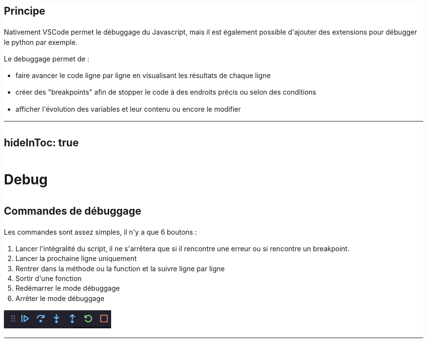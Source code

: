 ## Principe

Nativement VSCode permet le débuggage du Javascript, mais il est également possible d'ajouter des extensions pour débugger le python par exemple.

Le debuggage permet de :

* faire avancer le code ligne par ligne en visualisant les résultats de chaque ligne

* créer des "breakpoints" afin de stopper le code à des endroits précis ou selon des conditions

* afficher l'évolution des variables et leur contenu ou encore le modifier

---
hideInToc: true
---

# Debug

## Commandes de débuggage

Les commandes sont assez simples, il n'y a que 6 boutons :

1. Lancer l'intégralité du script, il ne s'arrêtera que si il rencontre une erreur ou si rencontre un breakpoint.
2. Lancer la prochaine ligne uniquement
3. Rentrer dans la méthode ou la function et la suivre ligne par ligne
4. Sortir d'une fonction
5. Redémarrer le mode débuggage
6. Arrêter le mode débuggage

<div class="w-60 relative">
  <div class="relative w-50 h-40">
    <img
      v-motion
      :initial="{ x: 600, y: 400, scale: 2, rotate: 100 }"
      :enter="final"
      class="absolute inset-0 top-14"
      src="./image/debug_commands.png"
      alt=""
    />
  </div>
</div>


<script setup lang="ts">
const final = {
  x: 0,
  y: 0,
  rotate: 0,
  scale: 1,
  transition: {
    type: 'spring',
    damping: 10,
    stiffness: 20,
    mass: 2
  }
}
</script>

---
